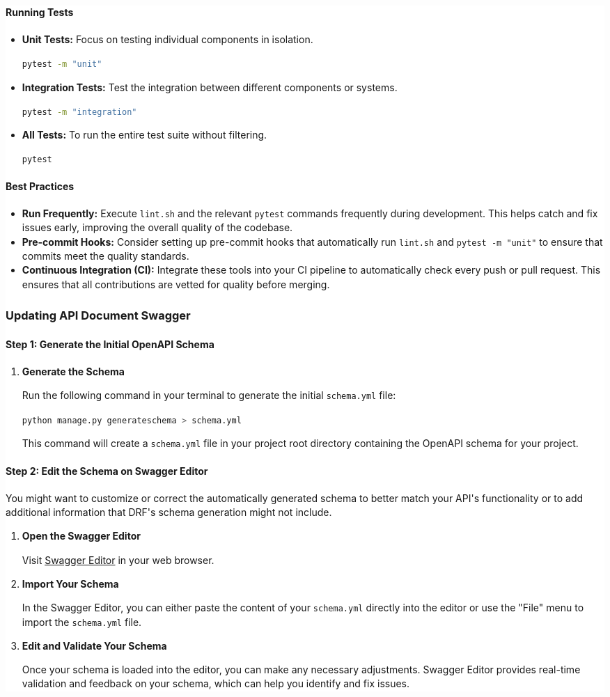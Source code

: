 #### Running Tests

- **Unit Tests:** Focus on testing individual components in isolation.
  ```bash
  pytest -m "unit"
  ```
- **Integration Tests:** Test the integration between different components or systems.
  ```bash
  pytest -m "integration"
  ```
- **All Tests:** To run the entire test suite without filtering.
  ```bash
  pytest
  ```

#### Best Practices

- **Run Frequently:** Execute `lint.sh` and the relevant `pytest` commands frequently during development. This helps catch and fix issues early, improving the overall quality of the codebase.
- **Pre-commit Hooks:** Consider setting up pre-commit hooks that automatically run `lint.sh` and `pytest -m "unit"` to ensure that commits meet the quality standards.
- **Continuous Integration (CI):** Integrate these tools into your CI pipeline to automatically check every push or pull request. This ensures that all contributions are vetted for quality before merging.

### Updating API Document Swagger
#### Step 1: Generate the Initial OpenAPI Schema
1. **Generate the Schema**

   Run the following command in your terminal to generate the initial `schema.yml` file:

   ```bash
   python manage.py generateschema > schema.yml
   ```

   This command will create a `schema.yml` file in your project root directory containing the OpenAPI schema for your project.

#### Step 2: Edit the Schema on Swagger Editor

You might want to customize or correct the automatically generated schema to better match your API's functionality or to add additional information that DRF's schema generation might not include.

1. **Open the Swagger Editor**

   Visit [Swagger Editor](https://editor.swagger.io/) in your web browser.

2. **Import Your Schema**

   In the Swagger Editor, you can either paste the content of your `schema.yml` directly into the editor or use the "File" menu to import the `schema.yml` file.

3. **Edit and Validate Your Schema**

   Once your schema is loaded into the editor, you can make any necessary adjustments. Swagger Editor provides real-time validation and feedback on your schema, which can help you identify and fix issues.
